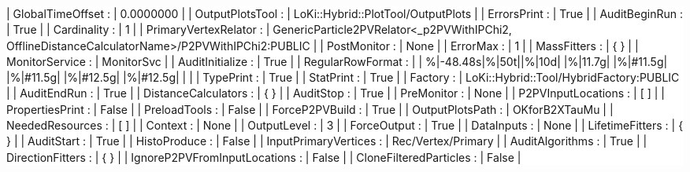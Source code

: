 | GlobalTimeOffset :             | 0.0000000                                                                                                 |
| OutputPlotsTool :              | LoKi::Hybrid::PlotTool/OutputPlots                                                                        |
| ErrorsPrint :                  | True                                                                                                      |
| AuditBeginRun :                | True                                                                                                      |
| Cardinality :                  | 1                                                                                                         |
| PrimaryVertexRelator :         | GenericParticle2PVRelator\<\_p2PVWithIPChi2, OfflineDistanceCalculatorName\>/P2PVWithIPChi2:PUBLIC        |
| PostMonitor :                  | None                                                                                                      |
| ErrorMax :                     | 1                                                                                                         |
| MassFitters :                  | { }                                                                                                       |
| MonitorService :               | MonitorSvc                                                                                                |
| AuditInitialize :              | True                                                                                                      |
| RegularRowFormat :             | \| %\|-48.48s\|%\|50t\|\|%\|10d\| \|%\|11.7g\| \|%\|#11.5g\| \|%\|#11.5g\| \|%\|#12.5g\| \|%\|#12.5g\| \| |
| TypePrint :                    | True                                                                                                      |
| StatPrint :                    | True                                                                                                      |
| Factory :                      | LoKi::Hybrid::Tool/HybridFactory:PUBLIC                                                                   |
| AuditEndRun :                  | True                                                                                                      |
| DistanceCalculators :          | { }                                                                                                       |
| AuditStop :                    | True                                                                                                      |
| PreMonitor :                   | None                                                                                                      |
| P2PVInputLocations :           | [ ]                                                                                                     |
| PropertiesPrint :              | False                                                                                                     |
| PreloadTools :                 | False                                                                                                     |
| ForceP2PVBuild :               | True                                                                                                      |
| OutputPlotsPath :              | OKforB2XTauMu                                                                                             |
| NeededResources :              | [ ]                                                                                                     |
| Context :                      | None                                                                                                      |
| OutputLevel :                  | 3                                                                                                         |
| ForceOutput :                  | True                                                                                                      |
| DataInputs :                   | None                                                                                                      |
| LifetimeFitters :              | { }                                                                                                       |
| AuditStart :                   | True                                                                                                      |
| HistoProduce :                 | False                                                                                                     |
| InputPrimaryVertices :         | Rec/Vertex/Primary                                                                                        |
| AuditAlgorithms :              | True                                                                                                      |
| DirectionFitters :             | { }                                                                                                       |
| IgnoreP2PVFromInputLocations : | False                                                                                                     |
| CloneFilteredParticles :       | False                                                                                                     |